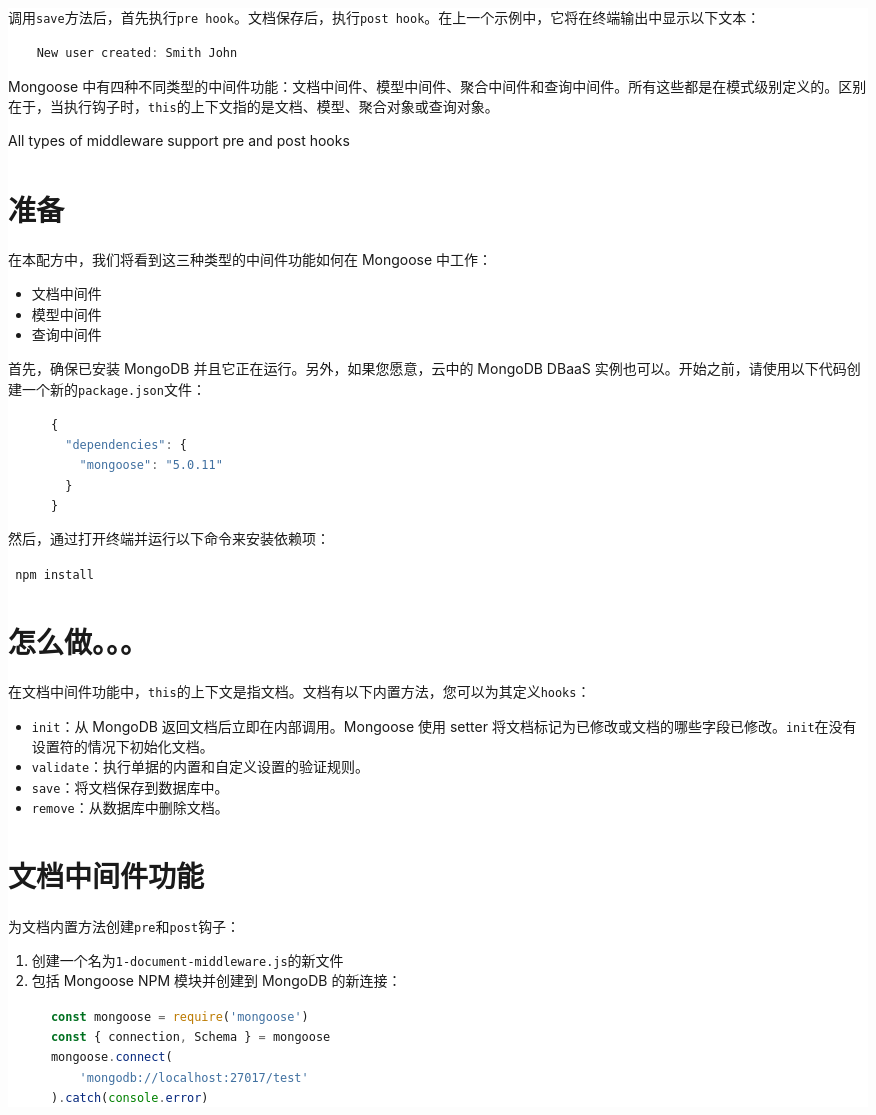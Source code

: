 调用`save`方法后，首先执行`pre hook`。文档保存后，执行`post hook`。在上一个示例中，它将在终端输出中显示以下文本：

```js
    New user created: Smith John
```

Mongoose 中有四种不同类型的中间件功能：文档中间件、模型中间件、聚合中间件和查询中间件。所有这些都是在模式级别定义的。区别在于，当执行钩子时，`this`的上下文指的是文档、模型、聚合对象或查询对象。

All types of middleware support pre and post hooks

# 准备

在本配方中，我们将看到这三种类型的中间件功能如何在 Mongoose 中工作：

*   文档中间件
*   模型中间件
*   查询中间件

首先，确保已安装 MongoDB 并且它正在运行。另外，如果您愿意，云中的 MongoDB DBaaS 实例也可以。开始之前，请使用以下代码创建一个新的`package.json`文件：

```js
      { 
        "dependencies": { 
          "mongoose": "5.0.11" 
        } 
      } 
```

然后，通过打开终端并运行以下命令来安装依赖项：

```js
 npm install
```

# 怎么做。。。

在文档中间件功能中，`this`的上下文是指文档。文档有以下内置方法，您可以为其定义`hooks`：

*   `init`：从 MongoDB 返回文档后立即在内部调用。Mongoose 使用 setter 将文档标记为已修改或文档的哪些字段已修改。`init`在没有设置符的情况下初始化文档。
*   `validate`：执行单据的内置和自定义设置的验证规则。
*   `save`：将文档保存到数据库中。
*   `remove`：从数据库中删除文档。

# 文档中间件功能

为文档内置方法创建`pre`和`post`钩子：

1.  创建一个名为`1-document-middleware.js`的新文件
2.  包括 Mongoose NPM 模块并创建到 MongoDB 的新连接：

```js
      const mongoose = require('mongoose') 
      const { connection, Schema } = mongoose 
      mongoose.connect( 
          'mongodb://localhost:27017/test' 
      ).catch(console.error) 
```

